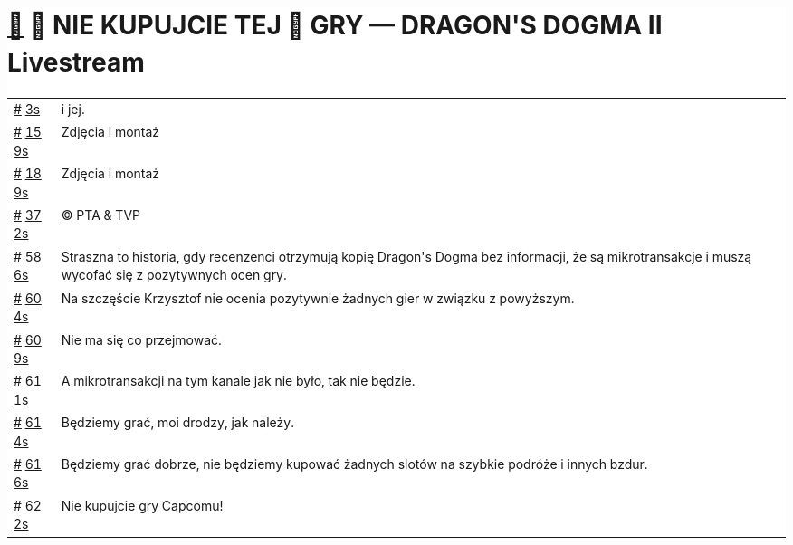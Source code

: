 # [🔗](https://www.youtube.com/watch?v=igWJJgW2ho0) 🔴 NIE KUPUJCIE TEJ 💩 GRY — DRAGON'S DOGMA II Livestream

<table>
    <tr id="t3">
        <td><a href="#t3">#</a>&nbsp;<a href="https://www.youtube.com/watch?v=igWJJgW2ho0&t=3">3s</a></td>
        <td>i jej.</td>
    </tr>
    <tr id="t159">
        <td><a href="#t159">#</a>&nbsp;<a href="https://www.youtube.com/watch?v=igWJJgW2ho0&t=159">159s</a></td>
        <td>Zdjęcia i montaż</td>
    </tr>
    <tr id="t189">
        <td><a href="#t189">#</a>&nbsp;<a href="https://www.youtube.com/watch?v=igWJJgW2ho0&t=189">189s</a></td>
        <td>Zdjęcia i montaż</td>
    </tr>
    <tr id="t372">
        <td><a href="#t372">#</a>&nbsp;<a href="https://www.youtube.com/watch?v=igWJJgW2ho0&t=372">372s</a></td>
        <td>© PTA & TVP</td>
    </tr>
    <tr id="t586">
        <td><a href="#t586">#</a>&nbsp;<a href="https://www.youtube.com/watch?v=igWJJgW2ho0&t=586">586s</a></td>
        <td>Straszna to historia, gdy recenzenci otrzymują kopię Dragon's Dogma bez informacji, że są mikrotransakcje i muszą wycofać się z pozytywnych ocen gry.</td>
    </tr>
    <tr id="t604">
        <td><a href="#t604">#</a>&nbsp;<a href="https://www.youtube.com/watch?v=igWJJgW2ho0&t=604">604s</a></td>
        <td>Na szczęście Krzysztof nie ocenia pozytywnie żadnych gier w związku z powyższym.</td>
    </tr>
    <tr id="t609">
        <td><a href="#t609">#</a>&nbsp;<a href="https://www.youtube.com/watch?v=igWJJgW2ho0&t=609">609s</a></td>
        <td>Nie ma się co przejmować.</td>
    </tr>
    <tr id="t611">
        <td><a href="#t611">#</a>&nbsp;<a href="https://www.youtube.com/watch?v=igWJJgW2ho0&t=611">611s</a></td>
        <td>A mikrotransakcji na tym kanale jak nie było, tak nie będzie.</td>
    </tr>
    <tr id="t614">
        <td><a href="#t614">#</a>&nbsp;<a href="https://www.youtube.com/watch?v=igWJJgW2ho0&t=614">614s</a></td>
        <td>Będziemy grać, moi drodzy, jak należy.</td>
    </tr>
    <tr id="t616">
        <td><a href="#t616">#</a>&nbsp;<a href="https://www.youtube.com/watch?v=igWJJgW2ho0&t=616">616s</a></td>
        <td>Będziemy grać dobrze, nie będziemy kupować żadnych slotów na szybkie podróże i innych bzdur.</td>
    </tr>
    <tr id="t622">
        <td><a href="#t622">#</a>&nbsp;<a href="https://www.youtube.com/watch?v=igWJJgW2ho0&t=622">622s</a></td>
        <td>Nie kupujcie gry Capcomu!</td>
    </tr>
    <tr id="t624">